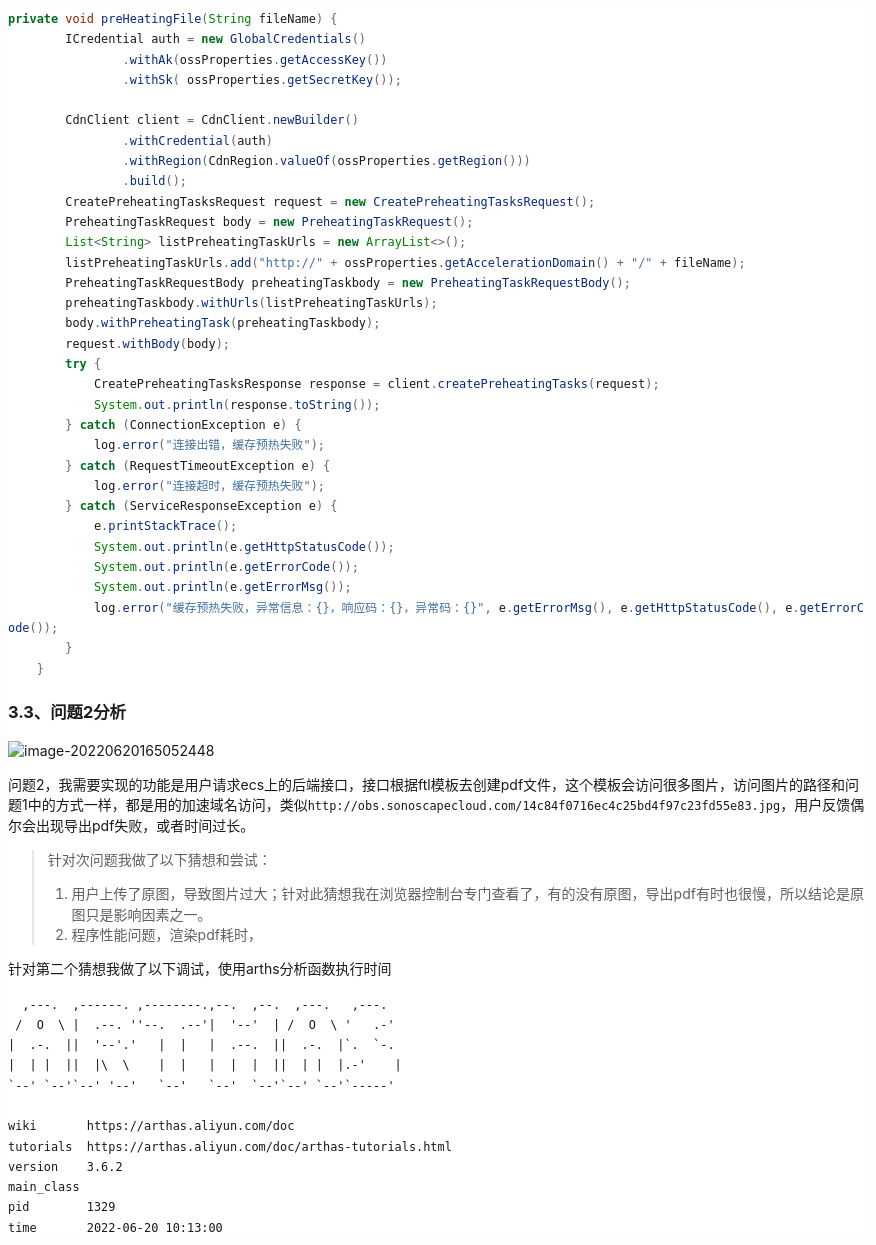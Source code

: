 ```java
private void preHeatingFile(String fileName) {
		ICredential auth = new GlobalCredentials()
				.withAk(ossProperties.getAccessKey())
				.withSk( ossProperties.getSecretKey());

		CdnClient client = CdnClient.newBuilder()
				.withCredential(auth)
				.withRegion(CdnRegion.valueOf(ossProperties.getRegion()))
				.build();
		CreatePreheatingTasksRequest request = new CreatePreheatingTasksRequest();
		PreheatingTaskRequest body = new PreheatingTaskRequest();
		List<String> listPreheatingTaskUrls = new ArrayList<>();
		listPreheatingTaskUrls.add("http://" + ossProperties.getAccelerationDomain() + "/" + fileName);
		PreheatingTaskRequestBody preheatingTaskbody = new PreheatingTaskRequestBody();
		preheatingTaskbody.withUrls(listPreheatingTaskUrls);
		body.withPreheatingTask(preheatingTaskbody);
		request.withBody(body);
		try {
			CreatePreheatingTasksResponse response = client.createPreheatingTasks(request);
			System.out.println(response.toString());
		} catch (ConnectionException e) {
			log.error("连接出错，缓存预热失败");
		} catch (RequestTimeoutException e) {
			log.error("连接超时，缓存预热失败");
		} catch (ServiceResponseException e) {
			e.printStackTrace();
			System.out.println(e.getHttpStatusCode());
			System.out.println(e.getErrorCode());
			System.out.println(e.getErrorMsg());
			log.error("缓存预热失败，异常信息：{}，响应码：{}，异常码：{}", e.getErrorMsg(), e.getHttpStatusCode(), e.getErrorCode());
		}
	}
```



### 3.3、问题2分析

![image-20220620165052448](http://afatpig.oss-cn-chengdu.aliyuncs.com/blog/image-20220620165052448.png)

问题2，我需要实现的功能是用户请求ecs上的后端接口，接口根据ftl模板去创建pdf文件，这个模板会访问很多图片，访问图片的路径和问题1中的方式一样，都是用的加速域名访问，类似`http://obs.sonoscapecloud.com/14c84f0716ec4c25bd4f97c23fd55e83.jpg`，用户反馈偶尔会出现导出pdf失败，或者时间过长。

> 针对次问题我做了以下猜想和尝试：
>
> 1. 用户上传了原图，导致图片过大；针对此猜想我在浏览器控制台专门查看了，有的没有原图，导出pdf有时也很慢，所以结论是原图只是影响因素之一。
> 2. 程序性能问题，渲染pdf耗时，

针对第二个猜想我做了以下调试，使用arths分析函数执行时间

```shell
  ,---.  ,------. ,--------.,--.  ,--.  ,---.   ,---.
 /  O  \ |  .--. ''--.  .--'|  '--'  | /  O  \ '   .-'
|  .-.  ||  '--'.'   |  |   |  .--.  ||  .-.  |`.  `-.
|  | |  ||  |\  \    |  |   |  |  |  ||  | |  |.-'    |
`--' `--'`--' '--'   `--'   `--'  `--'`--' `--'`-----'

wiki       https://arthas.aliyun.com/doc
tutorials  https://arthas.aliyun.com/doc/arthas-tutorials.html
version    3.6.2
main_class
pid        1329
time       2022-06-20 10:13:00
```
